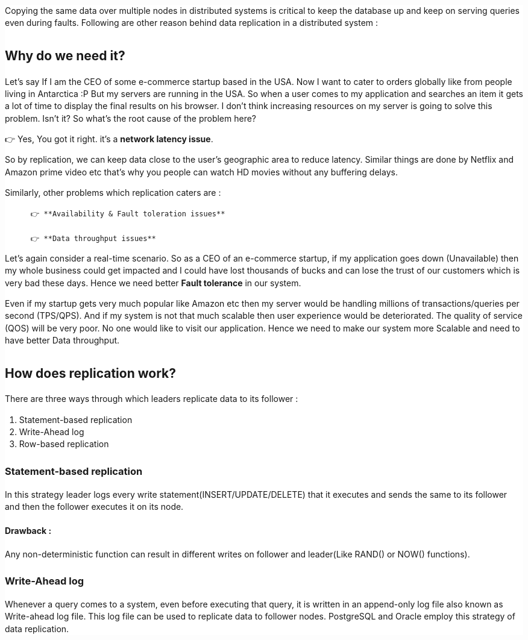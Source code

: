 Copying the same data over multiple nodes in distributed systems is critical to keep the database up and keep on serving queries even during faults.
Following are other reason behind data replication in a distributed system :

## Why do we need it?

Let’s say If I am the CEO of some e-commerce startup based in the USA. Now I want to cater to orders globally like from people living in Antarctica :P But my servers are running in the USA. So when a user comes to my application and searches an item it gets a lot of time to display the final results on his browser. I don’t think increasing resources on my server is going to solve this problem. Isn’t it?
So what’s the root cause of the problem here?

👉 Yes, You got it right. it’s a **network latency issue**. 

So by replication, we can keep data close to the user’s geographic area to reduce latency. 
Similar things are done by Netflix and Amazon prime video etc that’s why you people can watch HD movies without any buffering delays.

Similarly, other problems which replication caters are :
 
          👉 **Availability & Fault toleration issues**

          👉 **Data throughput issues**

Let’s again consider a real-time scenario. So as a CEO of an e-commerce startup, if my application goes down (Unavailable) then my whole business could get impacted and I could have lost thousands of bucks and can lose the trust of our customers which is very bad these days. Hence we need better **Fault tolerance** in our system.

Even if my startup gets very much popular like Amazon etc then my server would be handling millions of transactions/queries per second (TPS/QPS). And if my system is not that much scalable then user experience would be deteriorated. The quality of service (QOS) will be very poor. No one would like to visit our application.
Hence we need to make our system more Scalable and need to have better Data throughput.

## How does replication work?
There are three ways through which leaders replicate data to its follower :
1. Statement-based replication
2. Write-Ahead log
3. Row-based replication

### Statement-based replication
In this strategy leader logs every write statement(INSERT/UPDATE/DELETE) that it executes and sends the same to its follower and then the follower executes it on its node.
#### Drawback :
Any non-deterministic function can result in different writes on follower and leader(Like RAND() or NOW() functions). 

### Write-Ahead log
Whenever a query comes to a system, even before executing that query, 
it is written in an append-only log file also known as Write-ahead log file. This log file can be used to replicate data to follower nodes.
PostgreSQL and Oracle employ this strategy of data replication.

